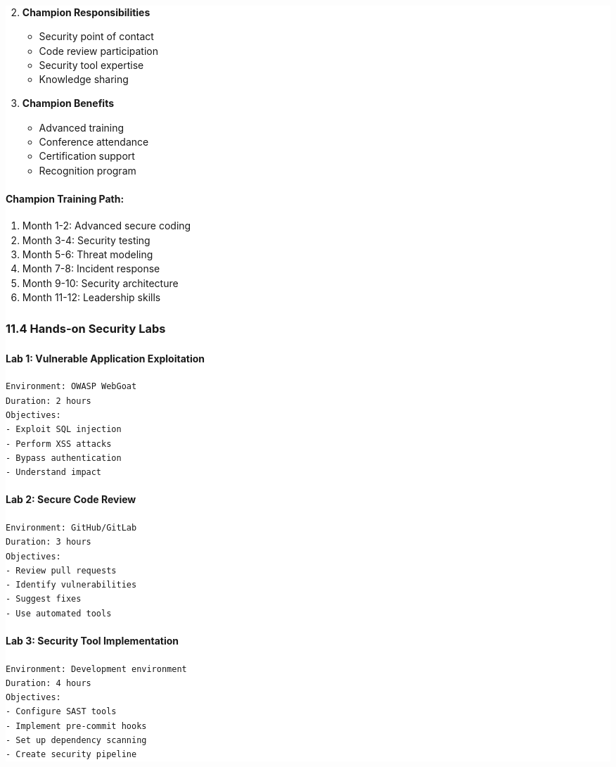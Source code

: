 2. **Champion Responsibilities**
   - Security point of contact
   - Code review participation
   - Security tool expertise
   - Knowledge sharing

3. **Champion Benefits**
   - Advanced training
   - Conference attendance
   - Certification support
   - Recognition program

#### Champion Training Path:
1. Month 1-2: Advanced secure coding
2. Month 3-4: Security testing
3. Month 5-6: Threat modeling
4. Month 7-8: Incident response
5. Month 9-10: Security architecture
6. Month 11-12: Leadership skills

### 11.4 Hands-on Security Labs

#### Lab 1: Vulnerable Application Exploitation
```
Environment: OWASP WebGoat
Duration: 2 hours
Objectives:
- Exploit SQL injection
- Perform XSS attacks
- Bypass authentication
- Understand impact
```

#### Lab 2: Secure Code Review
```
Environment: GitHub/GitLab
Duration: 3 hours
Objectives:
- Review pull requests
- Identify vulnerabilities
- Suggest fixes
- Use automated tools
```

#### Lab 3: Security Tool Implementation
```
Environment: Development environment
Duration: 4 hours
Objectives:
- Configure SAST tools
- Implement pre-commit hooks
- Set up dependency scanning
- Create security pipeline
```
